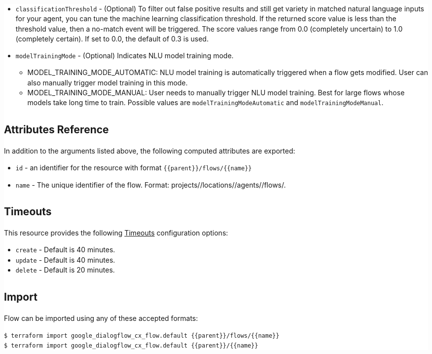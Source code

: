 *   `classificationThreshold` -
    (Optional)
    To filter out false positive results and still get variety in matched natural language inputs for your agent, you can tune the machine learning classification threshold.
    If the returned score value is less than the threshold value, then a no-match event will be triggered. The score values range from 0.0 (completely uncertain) to 1.0 (completely certain). If set to 0.0, the default of 0.3 is used.

*   `modelTrainingMode` -
    (Optional)
    Indicates NLU model training mode.
    * MODEL\_TRAINING\_MODE\_AUTOMATIC: NLU model training is automatically triggered when a flow gets modified. User can also manually trigger model training in this mode.
    * MODEL\_TRAINING\_MODE\_MANUAL: User needs to manually trigger NLU model training. Best for large flows whose models take long time to train.
      Possible values are `modelTrainingModeAutomatic` and `modelTrainingModeManual`.

## Attributes Reference

In addition to the arguments listed above, the following computed attributes are exported:

*   `id` - an identifier for the resource with format `{{parent}}/flows/{{name}}`

*   `name` -
    The unique identifier of the flow.
    Format: projects/<Project ID>/locations/<Location ID>/agents/<Agent ID>/flows/<Flow ID>.

## Timeouts

This resource provides the following
[Timeouts](https://developer.hashicorp.com/terraform/plugin/sdkv2/resources/retries-and-customizable-timeouts) configuration options:

* `create` - Default is 40 minutes.
* `update` - Default is 40 minutes.
* `delete` - Default is 20 minutes.

## Import

Flow can be imported using any of these accepted formats:

```console
$ terraform import google_dialogflow_cx_flow.default {{parent}}/flows/{{name}}
$ terraform import google_dialogflow_cx_flow.default {{parent}}/{{name}}
```
